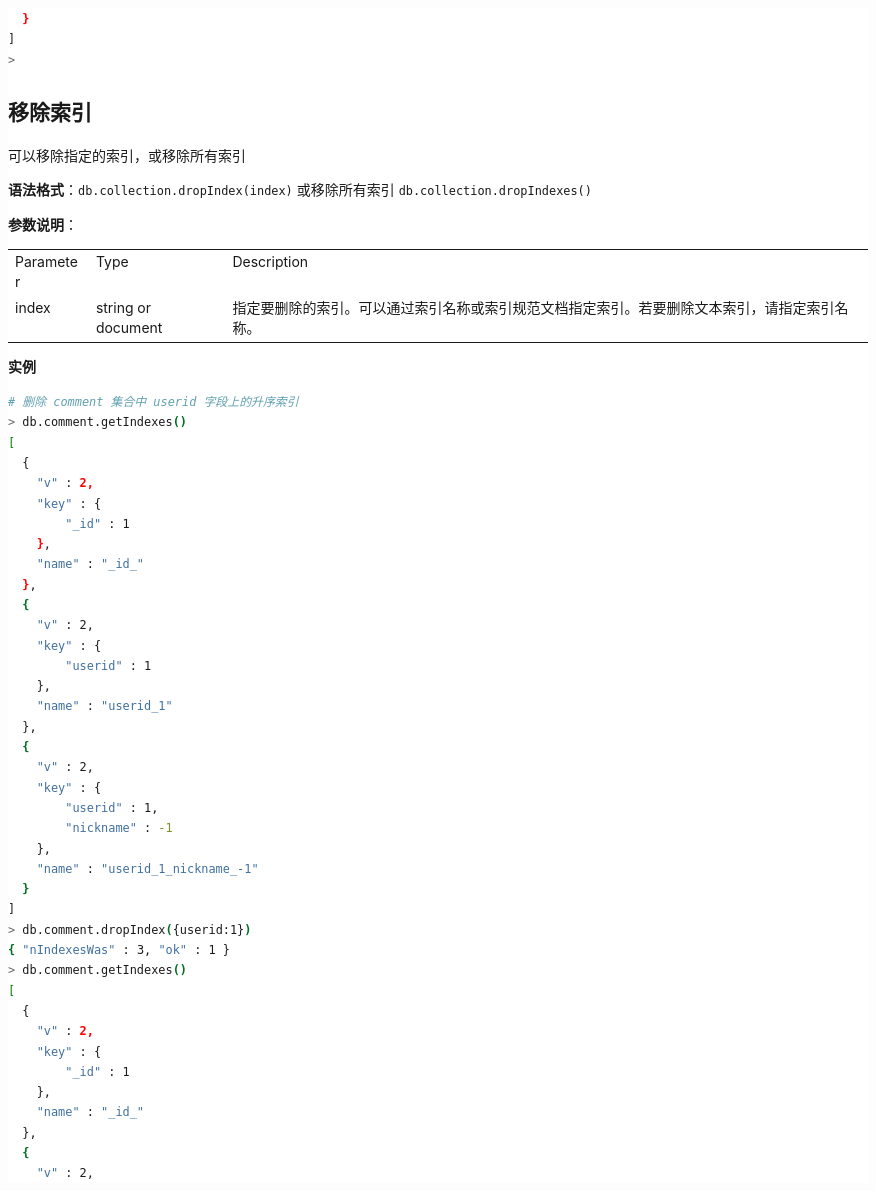 ```Bash
  }
]
>

```



## 移除索引

可以移除指定的索引，或移除所有索引

**语法格式**：`db.collection.dropIndex(index)` 或移除所有索引 `db.collection.dropIndexes()`

**参数说明**：

||||
|-|-|-|
|Parameter|Type|Description|
|index|string or document|指定要删除的索引。可以通过索引名称或索引规范文档指定索引。若要删除文本索引，请指定索引名称。|


**实例**

```Bash
# 删除 comment 集合中 userid 字段上的升序索引
> db.comment.getIndexes()
[
  {
    "v" : 2,
    "key" : {
        "_id" : 1
    },
    "name" : "_id_"
  },
  {
    "v" : 2,
    "key" : {
        "userid" : 1
    },
    "name" : "userid_1"
  },
  {
    "v" : 2,
    "key" : {
        "userid" : 1,
        "nickname" : -1
    },
    "name" : "userid_1_nickname_-1"
  }
]
> db.comment.dropIndex({userid:1})
{ "nIndexesWas" : 3, "ok" : 1 }
> db.comment.getIndexes()
[
  {
    "v" : 2,
    "key" : {
        "_id" : 1
    },
    "name" : "_id_"
  },
  {
    "v" : 2,
```